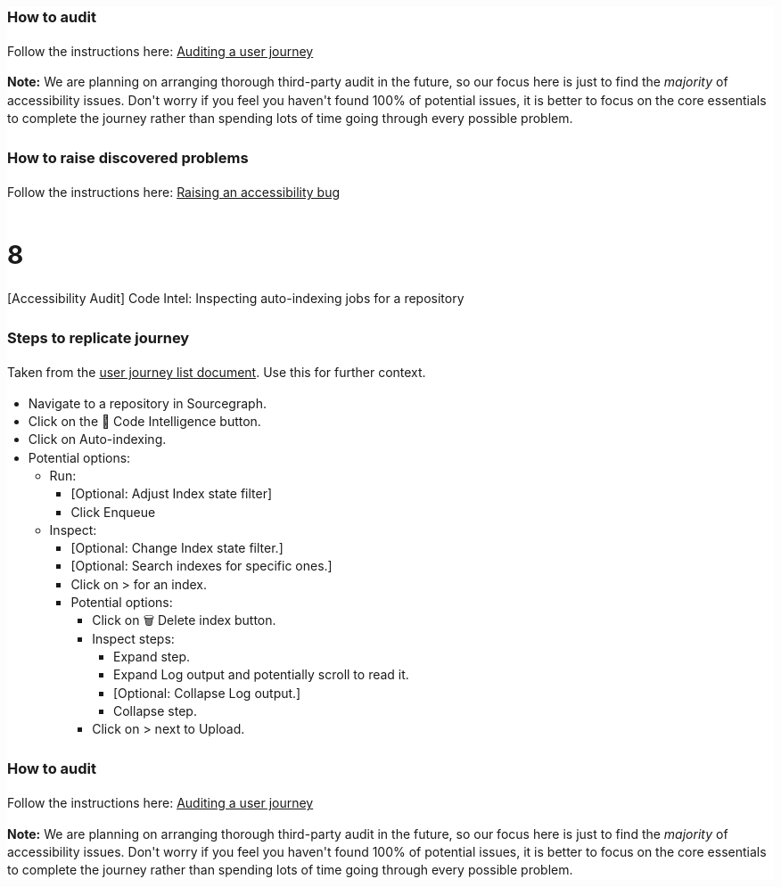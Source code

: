 ### How to audit

Follow the instructions here: [Auditing a user journey](https://docs.sourcegraph.com/dev/background-information/web/accessibility/how-to-audit#auditing-a-user-journey)

**Note:** We are planning on arranging thorough third-party audit in the future, so our focus here is just to find the _majority_ of accessibility issues. Don't worry if you feel you haven't found 100% of potential issues, it is better to focus on the core essentials to complete the journey rather than spending lots of time going through every possible problem.

### How to raise discovered problems

Follow the instructions here: [Raising an accessibility bug](https://docs.sourcegraph.com/dev/background-information/web/accessibility/how-to-audit#raising-a-bug)

# 8

[Accessibility Audit] Code Intel: Inspecting auto-indexing jobs for a repository

### Steps to replicate journey

Taken from the [user journey list document](https://docs.google.com/document/d/1kA6aVOAgID_uPm-d6uEC1DG6WHjJ8fPT0UAXQcML_KQ/edit?usp=sharing). Use this for further context.

- Navigate to a repository in Sourcegraph.
- Click on the 🧠 Code Intelligence button.
- Click on Auto-indexing.
- Potential options:
  - Run:
    - [Optional: Adjust Index state filter]
    - Click Enqueue
  - Inspect:
    - [Optional: Change Index state filter.]
    - [Optional: Search indexes for specific ones.]
    - Click on > for an index.
    - Potential options:
      - Click on 🗑 Delete index button.
      - Inspect steps:
        - Expand step.
        - Expand Log output and potentially scroll to read it.
        - [Optional: Collapse Log output.]
        - Collapse step.
      - Click on > next to Upload.

### How to audit

Follow the instructions here: [Auditing a user journey](https://docs.sourcegraph.com/dev/background-information/web/accessibility/how-to-audit#auditing-a-user-journey)

**Note:** We are planning on arranging thorough third-party audit in the future, so our focus here is just to find the _majority_ of accessibility issues. Don't worry if you feel you haven't found 100% of potential issues, it is better to focus on the core essentials to complete the journey rather than spending lots of time going through every possible problem.
